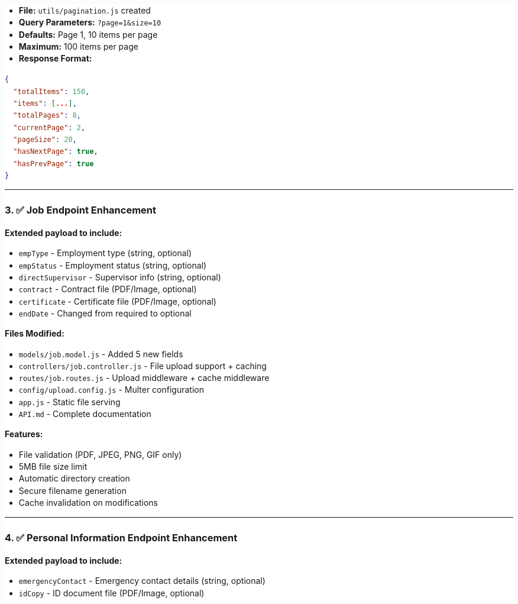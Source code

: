 - **File:** `utils/pagination.js` created
- **Query Parameters:** `?page=1&size=10`
- **Defaults:** Page 1, 10 items per page
- **Maximum:** 100 items per page
- **Response Format:**

```json
{
  "totalItems": 150,
  "items": [...],
  "totalPages": 8,
  "currentPage": 2,
  "pageSize": 20,
  "hasNextPage": true,
  "hasPrevPage": true
}
```

---

### 3. ✅ Job Endpoint Enhancement

**Extended payload to include:**

- `empType` - Employment type (string, optional)
- `empStatus` - Employment status (string, optional)
- `directSupervisor` - Supervisor info (string, optional)
- `contract` - Contract file (PDF/Image, optional)
- `certificate` - Certificate file (PDF/Image, optional)
- `endDate` - Changed from required to optional

**Files Modified:**

- `models/job.model.js` - Added 5 new fields
- `controllers/job.controller.js` - File upload support + caching
- `routes/job.routes.js` - Upload middleware + cache middleware
- `config/upload.config.js` - Multer configuration
- `app.js` - Static file serving
- `API.md` - Complete documentation

**Features:**

- File validation (PDF, JPEG, PNG, GIF only)
- 5MB file size limit
- Automatic directory creation
- Secure filename generation
- Cache invalidation on modifications

---

### 4. ✅ Personal Information Endpoint Enhancement

**Extended payload to include:**

- `emergencyContact` - Emergency contact details (string, optional)
- `idCopy` - ID document file (PDF/Image, optional)
